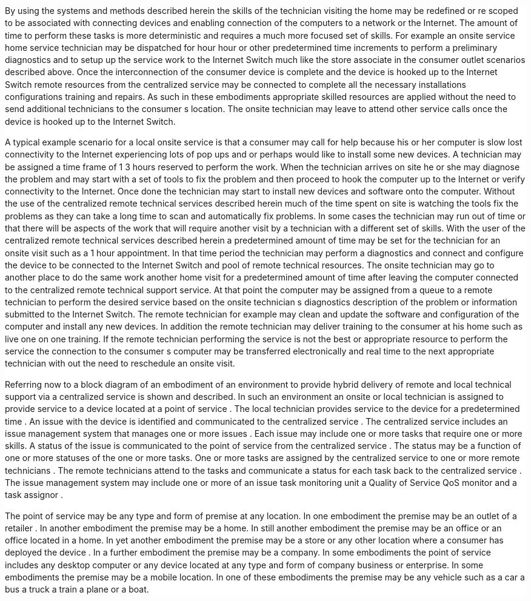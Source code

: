 By using the systems and methods described herein the skills of the technician visiting the home may be redefined or re scoped to be associated with connecting devices and enabling connection of the computers to a network or the Internet. The amount of time to perform these tasks is more deterministic and requires a much more focused set of skills. For example an onsite service home service technician may be dispatched for hour hour or other predetermined time increments to perform a preliminary diagnostics and to setup up the service work to the Internet Switch much like the store associate in the consumer outlet scenarios described above. Once the interconnection of the consumer device is complete and the device is hooked up to the Internet Switch remote resources from the centralized service may be connected to complete all the necessary installations configurations training and repairs. As such in these embodiments appropriate skilled resources are applied without the need to send additional technicians to the consumer s location. The onsite technician may leave to attend other service calls once the device is hooked up to the Internet Switch.

A typical example scenario for a local onsite service is that a consumer may call for help because his or her computer is slow lost connectivity to the Internet experiencing lots of pop ups and or perhaps would like to install some new devices. A technician may be assigned a time frame of 1 3 hours reserved to perform the work. When the technician arrives on site he or she may diagnose the problem and may start with a set of tools to fix the problem and then proceed to hook the computer up to the Internet or verify connectivity to the Internet. Once done the technician may start to install new devices and software onto the computer. Without the use of the centralized remote technical services described herein much of the time spent on site is watching the tools fix the problems as they can take a long time to scan and automatically fix problems. In some cases the technician may run out of time or that there will be aspects of the work that will require another visit by a technician with a different set of skills. With the user of the centralized remote technical services described herein a predetermined amount of time may be set for the technician for an onsite visit such as a 1 hour appointment. In that time period the technician may perform a diagnostics and connect and configure the device to be connected to the Internet Switch and pool of remote technical resources. The onsite technician may go to another place to do the same work another home visit for a predetermined amount of time after leaving the computer connected to the centralized remote technical support service. At that point the computer may be assigned from a queue to a remote technician to perform the desired service based on the onsite technician s diagnostics description of the problem or information submitted to the Internet Switch. The remote technician for example may clean and update the software and configuration of the computer and install any new devices. In addition the remote technician may deliver training to the consumer at his home such as live one on one training. If the remote technician performing the service is not the best or appropriate resource to perform the service the connection to the consumer s computer may be transferred electronically and real time to the next appropriate technician with out the need to reschedule an onsite visit.

Referring now to a block diagram of an embodiment of an environment to provide hybrid delivery of remote and local technical support via a centralized service is shown and described. In such an environment an onsite or local technician is assigned to provide service to a device located at a point of service . The local technician provides service to the device for a predetermined time . An issue with the device is identified and communicated to the centralized service . The centralized service includes an issue management system that manages one or more issues . Each issue may include one or more tasks that require one or more skills. A status of the issue is communicated to the point of service from the centralized service . The status may be a function of one or more statuses of the one or more tasks. One or more tasks are assigned by the centralized service to one or more remote technicians . The remote technicians attend to the tasks and communicate a status for each task back to the centralized service . The issue management system may include one or more of an issue task monitoring unit a Quality of Service QoS monitor and a task assignor .

The point of service may be any type and form of premise at any location. In one embodiment the premise may be an outlet of a retailer . In another embodiment the premise may be a home. In still another embodiment the premise may be an office or an office located in a home. In yet another embodiment the premise may be a store or any other location where a consumer has deployed the device . In a further embodiment the premise may be a company. In some embodiments the point of service includes any desktop computer or any device located at any type and form of company business or enterprise. In some embodiments the premise may be a mobile location. In one of these embodiments the premise may be any vehicle such as a car a bus a truck a train a plane or a boat.
